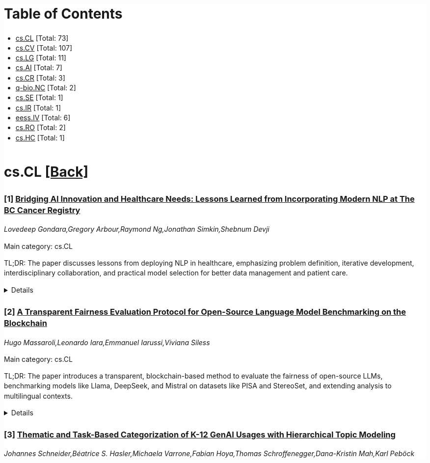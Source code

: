 <div id=toc></div>

# Table of Contents

- [cs.CL](#cs.CL) [Total: 73]
- [cs.CV](#cs.CV) [Total: 107]
- [cs.LG](#cs.LG) [Total: 11]
- [cs.AI](#cs.AI) [Total: 7]
- [cs.CR](#cs.CR) [Total: 3]
- [q-bio.NC](#q-bio.NC) [Total: 2]
- [cs.SE](#cs.SE) [Total: 1]
- [cs.IR](#cs.IR) [Total: 1]
- [eess.IV](#eess.IV) [Total: 6]
- [cs.RO](#cs.RO) [Total: 2]
- [cs.HC](#cs.HC) [Total: 1]


<div id='cs.CL'></div>

# cs.CL [[Back]](#toc)

### [1] [Bridging AI Innovation and Healthcare Needs: Lessons Learned from Incorporating Modern NLP at The BC Cancer Registry](https://arxiv.org/abs/2508.09991)
*Lovedeep Gondara,Gregory Arbour,Raymond Ng,Jonathan Simkin,Shebnum Devji*

Main category: cs.CL

TL;DR: The paper discusses lessons from deploying NLP in healthcare, emphasizing problem definition, iterative development, interdisciplinary collaboration, and practical model selection for better data management and patient care.


<details><summary>Details</summary></details>


### [2] [A Transparent Fairness Evaluation Protocol for Open-Source Language Model Benchmarking on the Blockchain](https://arxiv.org/abs/2508.09993)
*Hugo Massaroli,Leonardo Iara,Emmanuel Iarussi,Viviana Siless*

Main category: cs.CL

TL;DR: The paper introduces a transparent, blockchain-based method to evaluate the fairness of open-source LLMs, benchmarking models like Llama, DeepSeek, and Mistral on datasets like PISA and StereoSet, and extending analysis to multilingual contexts.


<details><summary>Details</summary></details>


### [3] [Thematic and Task-Based Categorization of K-12 GenAI Usages with Hierarchical Topic Modeling](https://arxiv.org/abs/2508.09997)
*Johannes Schneider,Béatrice S. Hasler,Michaela Varrone,Fabian Hoya,Thomas Schroffenegger,Dana-Kristin Mah,Karl Peböck*
